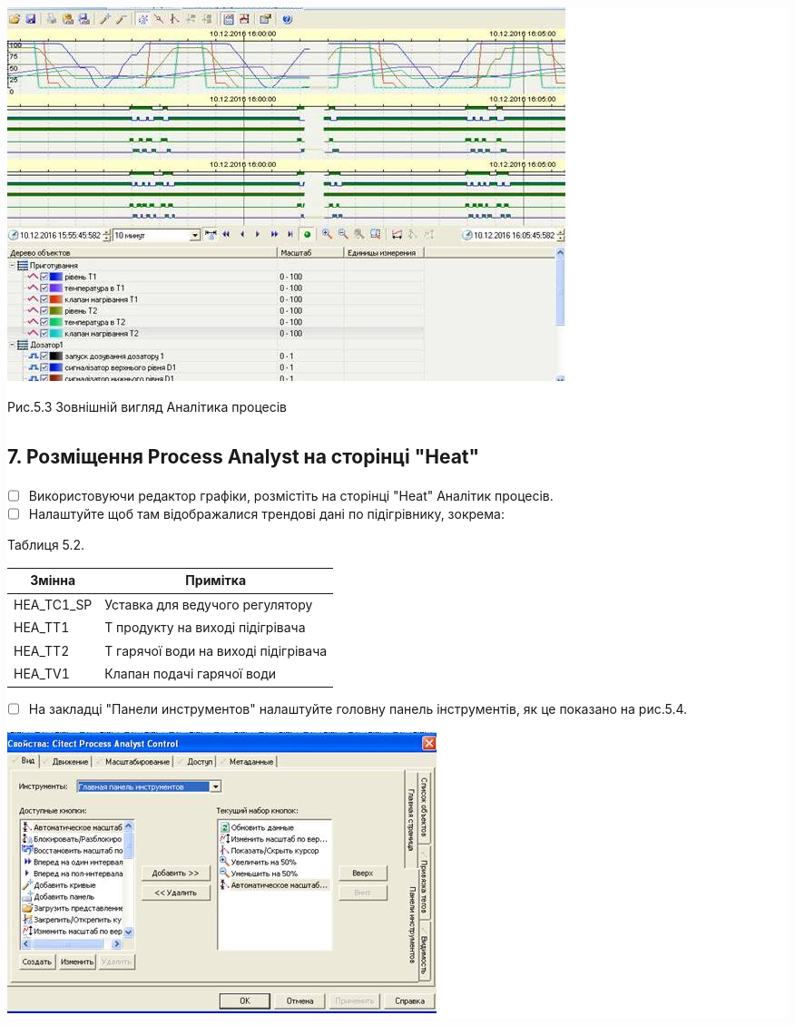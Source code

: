 ![img](media5/clip_image004.jpg)

Рис.5.3 Зовнішній вигляд Аналітика процесів

<iframe width="560" height="315" src="https://www.youtube.com/embed/Kbvi6s4BvTI" title="YouTube video player" frameborder="0" allow="accelerometer; autoplay; clipboard-write; encrypted-media; gyroscope; picture-in-picture" allowfullscreen></iframe>

## 7. Розміщення Process Analyst на сторінці  "Heat"

- [ ] Використовуючи редактор графіки, розмістіть на сторінці "Heat" Аналітик процесів. 
- [ ] Налаштуйте щоб там відображалися трендові дані по підігрівнику, зокрема:

Таблиця 5.2.

| Змінна     | Примітка                             |
| ---------- | ------------------------------------ |
| HEA_TC1_SP | Уставка для ведучого регулятору      |
| HEA_TT1    | Т продукту на виході підігрівача     |
| HEA_TT2    | Т гарячої води на виході підігрівача |
| HEA_TV1    | Клапан подачі гарячої води           |

- [ ] На закладці "Панели инструментов" налаштуйте головну панель інструментів, як це показано на рис.5.4. 

![img](media5/clip_image006.jpg)
